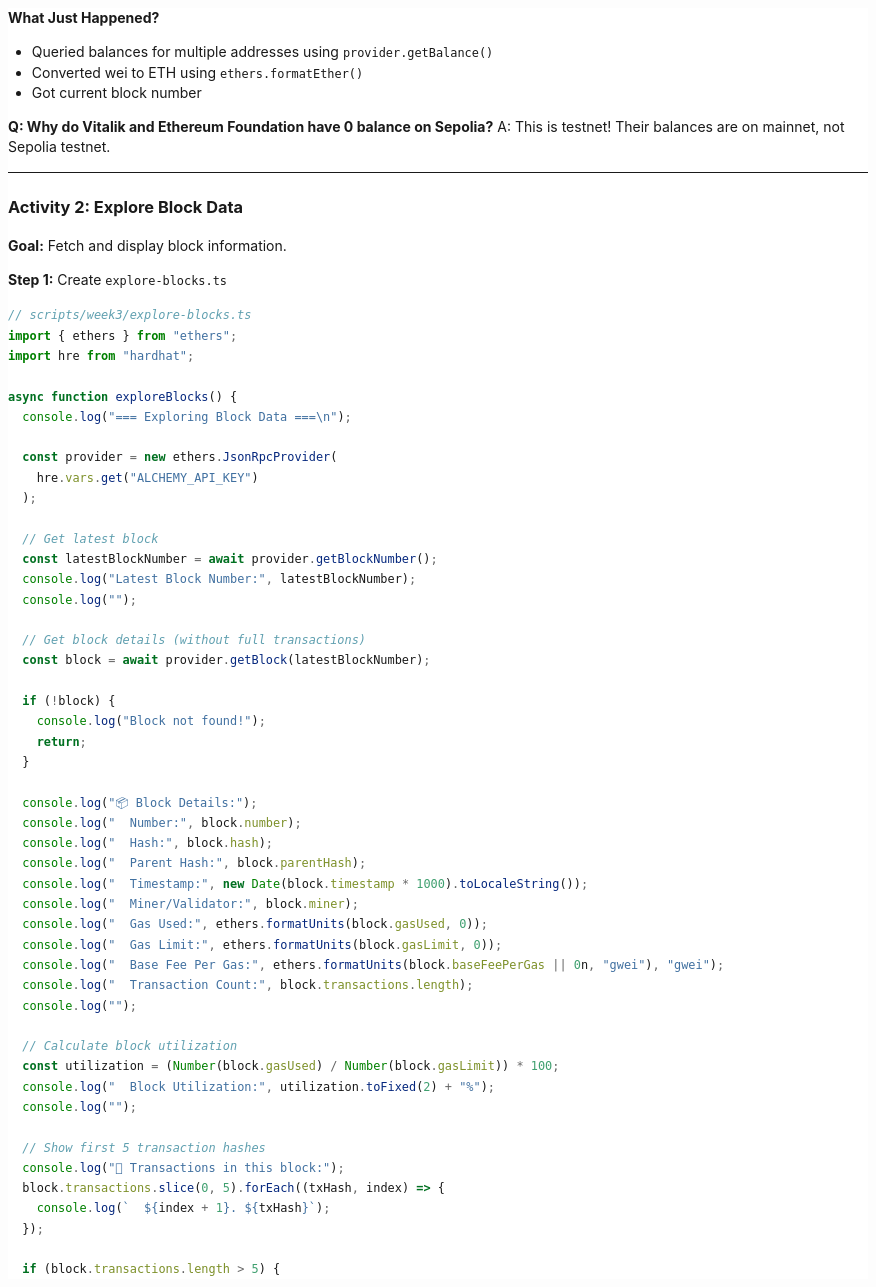 **What Just Happened?**
- Queried balances for multiple addresses using `provider.getBalance()`
- Converted wei to ETH using `ethers.formatEther()`
- Got current block number

**Q: Why do Vitalik and Ethereum Foundation have 0 balance on Sepolia?**
A: This is testnet! Their balances are on mainnet, not Sepolia testnet.

---

### Activity 2: Explore Block Data

**Goal:** Fetch and display block information.

**Step 1:** Create `explore-blocks.ts`

```typescript
// scripts/week3/explore-blocks.ts
import { ethers } from "ethers";
import hre from "hardhat";

async function exploreBlocks() {
  console.log("=== Exploring Block Data ===\n");

  const provider = new ethers.JsonRpcProvider(
    hre.vars.get("ALCHEMY_API_KEY")
  );

  // Get latest block
  const latestBlockNumber = await provider.getBlockNumber();
  console.log("Latest Block Number:", latestBlockNumber);
  console.log("");

  // Get block details (without full transactions)
  const block = await provider.getBlock(latestBlockNumber);

  if (!block) {
    console.log("Block not found!");
    return;
  }

  console.log("📦 Block Details:");
  console.log("  Number:", block.number);
  console.log("  Hash:", block.hash);
  console.log("  Parent Hash:", block.parentHash);
  console.log("  Timestamp:", new Date(block.timestamp * 1000).toLocaleString());
  console.log("  Miner/Validator:", block.miner);
  console.log("  Gas Used:", ethers.formatUnits(block.gasUsed, 0));
  console.log("  Gas Limit:", ethers.formatUnits(block.gasLimit, 0));
  console.log("  Base Fee Per Gas:", ethers.formatUnits(block.baseFeePerGas || 0n, "gwei"), "gwei");
  console.log("  Transaction Count:", block.transactions.length);
  console.log("");

  // Calculate block utilization
  const utilization = (Number(block.gasUsed) / Number(block.gasLimit)) * 100;
  console.log("  Block Utilization:", utilization.toFixed(2) + "%");
  console.log("");

  // Show first 5 transaction hashes
  console.log("📝 Transactions in this block:");
  block.transactions.slice(0, 5).forEach((txHash, index) => {
    console.log(`  ${index + 1}. ${txHash}`);
  });

  if (block.transactions.length > 5) {
```